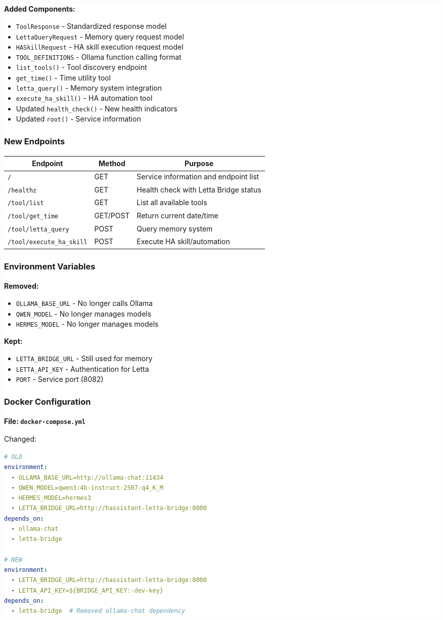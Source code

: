 **Added Components:**
- `ToolResponse` - Standardized response model
- `LettaQueryRequest` - Memory query request model
- `HASkillRequest` - HA skill execution request model
- `TOOL_DEFINITIONS` - Ollama function calling format
- `list_tools()` - Tool discovery endpoint
- `get_time()` - Time utility tool
- `letta_query()` - Memory system integration
- `execute_ha_skill()` - HA automation tool
- Updated `health_check()` - New health indicators
- Updated `root()` - Service information

### New Endpoints

| Endpoint | Method | Purpose |
|----------|--------|---------|
| `/` | GET | Service information and endpoint list |
| `/healthz` | GET | Health check with Letta Bridge status |
| `/tool/list` | GET | List all available tools |
| `/tool/get_time` | GET/POST | Return current date/time |
| `/tool/letta_query` | POST | Query memory system |
| `/tool/execute_ha_skill` | POST | Execute HA skill/automation |

### Environment Variables

**Removed:**
- `OLLAMA_BASE_URL` - No longer calls Ollama
- `QWEN_MODEL` - No longer manages models
- `HERMES_MODEL` - No longer manages models

**Kept:**
- `LETTA_BRIDGE_URL` - Still used for memory
- `LETTA_API_KEY` - Authentication for Letta
- `PORT` - Service port (8082)

### Docker Configuration

**File: `docker-compose.yml`**

Changed:
```yaml
# OLD
environment:
  - OLLAMA_BASE_URL=http://ollama-chat:11434
  - QWEN_MODEL=qwen3:4b-instruct-2507-q4_K_M
  - HERMES_MODEL=hermes3
  - LETTA_BRIDGE_URL=http://hassistant-letta-bridge:8000
depends_on:
  - ollama-chat
  - letta-bridge

# NEW
environment:
  - LETTA_BRIDGE_URL=http://hassistant-letta-bridge:8000
  - LETTA_API_KEY=${BRIDGE_API_KEY:-dev-key}
depends_on:
  - letta-bridge  # Removed ollama-chat dependency
```
